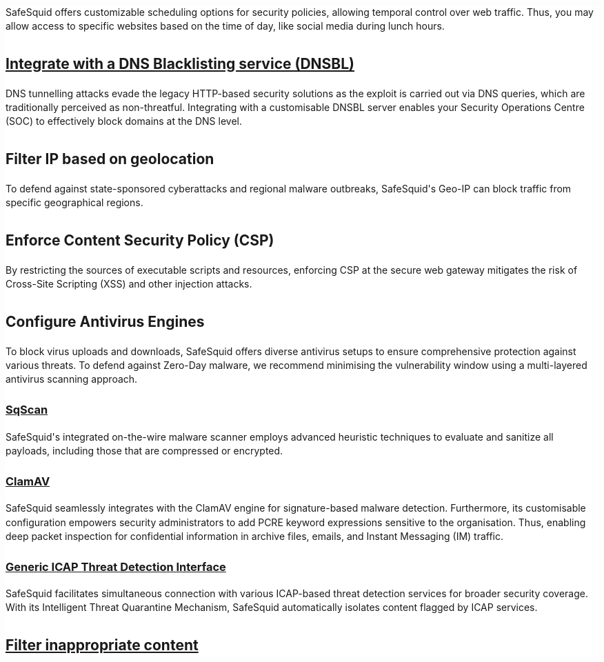 SafeSquid offers customizable scheduling options for security policies, allowing temporal control over web traffic. Thus, you may allow access to specific websites based on the time of day, like social media during lunch hours.

## [Integrate with a DNS Blacklisting service (DNSBL)](https://help.safesquid.com/portal/en/kb/articles/dns-blacklist)

DNS tunnelling attacks evade the legacy HTTP-based security solutions as the exploit is carried out via DNS queries, which are traditionally perceived as non-threatful. Integrating with a customisable DNSBL server enables your Security Operations Centre (SOC) to effectively block domains at the DNS level.

## Filter IP based on geolocation

To defend against state-sponsored cyberattacks and regional malware outbreaks, SafeSquid's Geo-IP can block traffic from specific geographical regions.

## Enforce Content Security Policy (CSP)

By restricting the sources of executable scripts and resources, enforcing CSP at the secure web gateway mitigates the risk of Cross-Site Scripting (XSS) and other injection attacks.

## Configure Antivirus Engines

To block virus uploads and downloads, SafeSquid offers diverse antivirus setups to ensure comprehensive protection against various threats. To defend against Zero-Day malware, we recommend minimising the vulnerability window using a multi-layered antivirus scanning approach.

### [SqScan](https://help.safesquid.com/portal/en/kb/articles/sqscan)

SafeSquid's integrated on-the-wire malware scanner employs advanced heuristic techniques to evaluate and sanitize all payloads, including those that are compressed or encrypted.

### [ClamAV](https://www.clamav.net/)

SafeSquid seamlessly integrates with the ClamAV engine for signature-based malware detection. Furthermore, its customisable
configuration empowers security administrators to add PCRE keyword expressions sensitive to the organisation. Thus, enabling deep packet inspection for confidential information in archive files, emails, and Instant Messaging (IM) traffic.

### [Generic ICAP Threat Detection Interface](https://help.safesquid.com/portal/en/kb/articles/icap)

SafeSquid facilitates simultaneous connection with various ICAP-based threat detection services for broader security coverage. With its Intelligent Threat Quarantine Mechanism, SafeSquid automatically isolates content flagged by ICAP services.

## [Filter inappropriate content](https://help.safesquid.com/portal/en/kb/articles/content-filtering)
